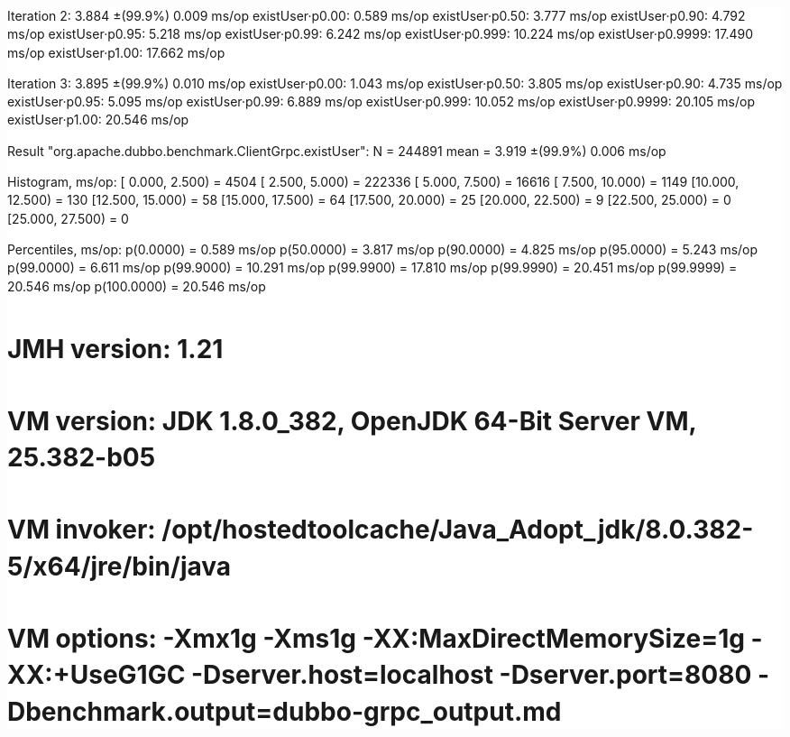 Iteration   2: 3.884 ±(99.9%) 0.009 ms/op
                 existUser·p0.00:   0.589 ms/op
                 existUser·p0.50:   3.777 ms/op
                 existUser·p0.90:   4.792 ms/op
                 existUser·p0.95:   5.218 ms/op
                 existUser·p0.99:   6.242 ms/op
                 existUser·p0.999:  10.224 ms/op
                 existUser·p0.9999: 17.490 ms/op
                 existUser·p1.00:   17.662 ms/op

Iteration   3: 3.895 ±(99.9%) 0.010 ms/op
                 existUser·p0.00:   1.043 ms/op
                 existUser·p0.50:   3.805 ms/op
                 existUser·p0.90:   4.735 ms/op
                 existUser·p0.95:   5.095 ms/op
                 existUser·p0.99:   6.889 ms/op
                 existUser·p0.999:  10.052 ms/op
                 existUser·p0.9999: 20.105 ms/op
                 existUser·p1.00:   20.546 ms/op



Result "org.apache.dubbo.benchmark.ClientGrpc.existUser":
  N = 244891
  mean =      3.919 ±(99.9%) 0.006 ms/op

  Histogram, ms/op:
    [ 0.000,  2.500) = 4504 
    [ 2.500,  5.000) = 222336 
    [ 5.000,  7.500) = 16616 
    [ 7.500, 10.000) = 1149 
    [10.000, 12.500) = 130 
    [12.500, 15.000) = 58 
    [15.000, 17.500) = 64 
    [17.500, 20.000) = 25 
    [20.000, 22.500) = 9 
    [22.500, 25.000) = 0 
    [25.000, 27.500) = 0 

  Percentiles, ms/op:
      p(0.0000) =      0.589 ms/op
     p(50.0000) =      3.817 ms/op
     p(90.0000) =      4.825 ms/op
     p(95.0000) =      5.243 ms/op
     p(99.0000) =      6.611 ms/op
     p(99.9000) =     10.291 ms/op
     p(99.9900) =     17.810 ms/op
     p(99.9990) =     20.451 ms/op
     p(99.9999) =     20.546 ms/op
    p(100.0000) =     20.546 ms/op


# JMH version: 1.21
# VM version: JDK 1.8.0_382, OpenJDK 64-Bit Server VM, 25.382-b05
# VM invoker: /opt/hostedtoolcache/Java_Adopt_jdk/8.0.382-5/x64/jre/bin/java
# VM options: -Xmx1g -Xms1g -XX:MaxDirectMemorySize=1g -XX:+UseG1GC -Dserver.host=localhost -Dserver.port=8080 -Dbenchmark.output=dubbo-grpc_output.md